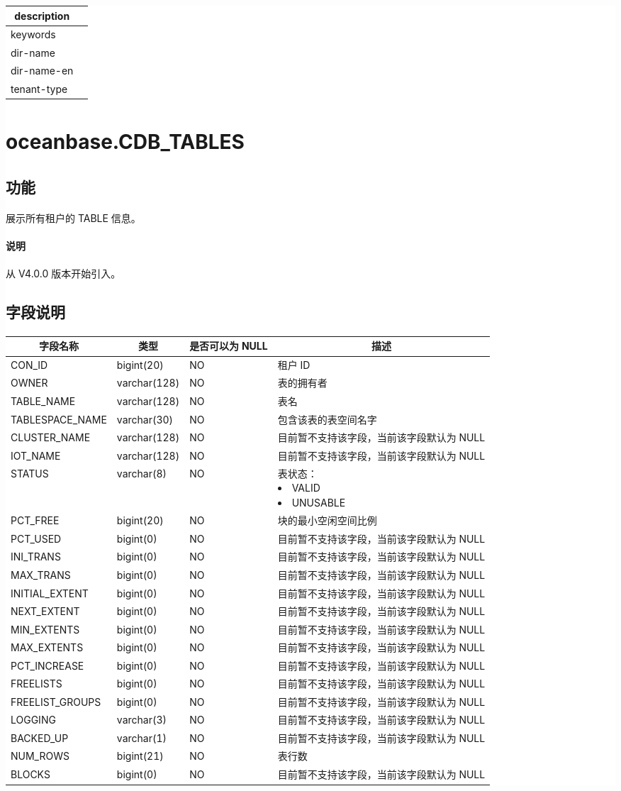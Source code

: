 |description||
|---|---|
|keywords||
|dir-name||
|dir-name-en||
|tenant-type||

# oceanbase.CDB_TABLES

## 功能

展示所有租户的 TABLE 信息。

<main id="notice" type='explain'>
  <h4>说明</h4>
  <p>从 V4.0.0 版本开始引入。</p>
</main>

## 字段说明

|           字段名称            |      类型       | 是否可以为 NULL |                                                               描述                                                                |
|---------------------------|---------------|------------|---------------------------------------------------------------------------------------------------------------------------------|
| CON_ID                    | bigint(20)    | NO         | 租户 ID                                        |
| OWNER                     | varchar(128)  | NO         | 表的拥有者                                        |
| TABLE_NAME                | varchar(128)  | NO         | 表名                                           |
| TABLESPACE_NAME           | varchar(30)   | NO         | 包含该表的表空间名字                                   |
| CLUSTER_NAME              | varchar(128)  | NO         | 目前暂不支持该字段，当前该字段默认为 NULL                      |
| IOT_NAME                  | varchar(128)  | NO         | 目前暂不支持该字段，当前该字段默认为 NULL                      |
| STATUS                    | varchar(8)    | NO         | 表状态： <li> VALID   <li> UNUSABLE    |
| PCT_FREE                  | bigint(20)    | NO         | 块的最小空闲空间比例                                   |
| PCT_USED                  | bigint(0)     | NO         | 目前暂不支持该字段，当前该字段默认为 NULL                      |
| INI_TRANS                 | bigint(0)     | NO         | 目前暂不支持该字段，当前该字段默认为 NULL                      |
| MAX_TRANS                 | bigint(0)     | NO         | 目前暂不支持该字段，当前该字段默认为 NULL                      |
| INITIAL_EXTENT            | bigint(0)     | NO         | 目前暂不支持该字段，当前该字段默认为 NULL                      |
| NEXT_EXTENT               | bigint(0)     | NO         | 目前暂不支持该字段，当前该字段默认为 NULL                      |
| MIN_EXTENTS               | bigint(0)     | NO         | 目前暂不支持该字段，当前该字段默认为 NULL                      |
| MAX_EXTENTS               | bigint(0)     | NO         | 目前暂不支持该字段，当前该字段默认为 NULL                      |
| PCT_INCREASE              | bigint(0)     | NO         | 目前暂不支持该字段，当前该字段默认为 NULL                      |
| FREELISTS                 | bigint(0)     | NO         | 目前暂不支持该字段，当前该字段默认为 NULL                      |
| FREELIST_GROUPS           | bigint(0)     | NO         | 目前暂不支持该字段，当前该字段默认为 NULL                      |
| LOGGING                   | varchar(3)    | NO         | 目前暂不支持该字段，当前该字段默认为 NULL                      |
| BACKED_UP                 | varchar(1)    | NO         | 目前暂不支持该字段，当前该字段默认为 NULL                      |
| NUM_ROWS                  | bigint(21)    | NO         | 表行数                                          |
| BLOCKS                    | bigint(0)     | NO         | 目前暂不支持该字段，当前该字段默认为 NULL                      |